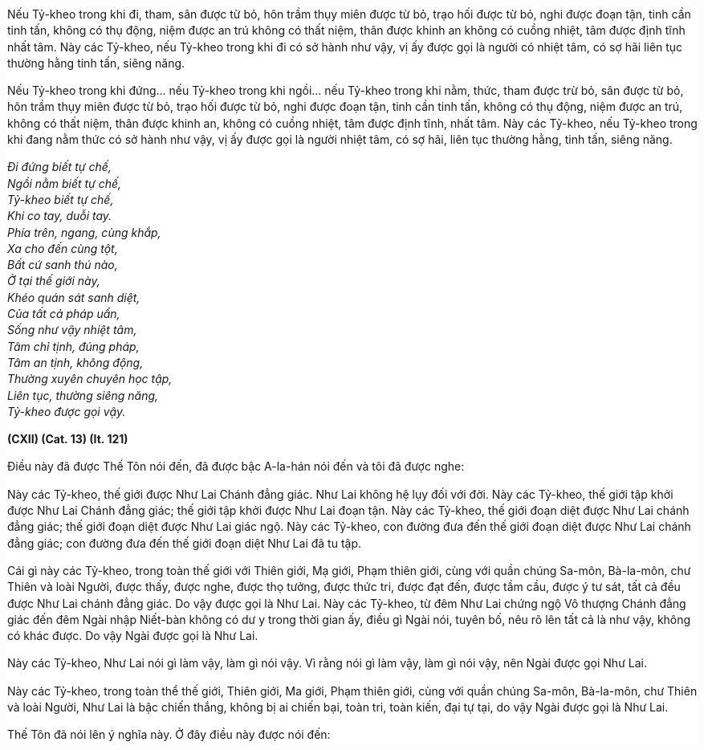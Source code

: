 Nếu Tỷ-kheo trong khi đi, tham, sân được từ bỏ, hôn trầm thụy miên được từ bỏ, trạo hối được từ bỏ, nghi được đoạn tận, tinh cần tinh tấn, không có thụ động, niệm được an trú không có thất niệm, thân được khinh an không có cuồng nhiệt, tâm được định tĩnh nhất tâm. Này các Tỷ-kheo, nếu Tỷ-kheo trong khi đi có sở hành như vậy, vị ấy được gọi là người có nhiệt tâm, có sợ hãi liên tục thường hằng tinh tấn, siêng năng.

Nếu Tỷ-kheo trong khi đứng... nếu Tỷ-kheo trong khi ngồi... nếu Tỷ-kheo trong khi nằm, thức, tham được trừ bỏ, sân được từ bỏ, hôn trầm thụy miên được từ bỏ, trạo hối được từ bỏ, nghi được đoạn tận, tinh cần tinh tấn, không có thụ động, niệm được an trú, không có thất niệm, thân được khinh an, không có cuồng nhiệt, tâm được định tĩnh, nhất tâm. Này các Tỷ-kheo, nếu Tỷ-kheo trong khi đang nằm thức có sở hành như vậy, vị ấy được gọi là người nhiệt tâm, có sợ hãi, liên tục thường hằng, tinh tấn, siêng năng.

_Ði đứng biết tự chế,  
Ngồi nằm biết tự chế,  
Tỷ-kheo biết tự chế,  
Khi co tay, duỗi tay.  
Phía trên, ngang, cùng khắp,  
Xa cho đến cùng tột,  
Bất cứ sanh thú nào,  
Ở tại thế giới này,  
Khéo quán sát sanh diệt,  
Của tất cả pháp uẩn,  
Sống như vậy nhiệt tâm,  
Tâm chỉ tịnh, đúng pháp,  
Tâm an tịnh, không động,  
Thường xuyên chuyên học tập,  
Liên tục, thường siêng năng,  
Tỷ-kheo được gọi vậy._

**(CXII) (Cat. 13) (It. 121)**

Ðiều này đã được Thế Tôn nói đến, đã được bậc A-la-hán nói đến và tôi đã được nghe:

Này các Tỷ-kheo, thế giới được Như Lai Chánh đẳng giác. Như Lai không hệ lụy đối với đời. Này các Tỷ-kheo, thế giới tập khởi được Như Lai Chánh đẳng giác; thế giới tập khởi được Như Lai đoạn tận. Này các Tỷ-kheo, thế giới đoạn diệt được Như Lai chánh đẳng giác; thế giới đoạn diệt được Như Lai giác ngộ. Này các Tỷ-kheo, con đường đưa đến thế giới đoạn diệt được Như Lai chánh đẳng giác; con đường đưa đến thế giới đoạn diệt Như Lai đã tu tập.

Cái gì này các Tỷ-kheo, trong toàn thế giới với Thiên giới, Mạ giới, Phạm thiên giới, cùng với quần chúng Sa-môn, Bà-la-môn, chư Thiên và loài Người, được thấy, được nghe, được thọ tưởng, được thức tri, được đạt đến, được tầm cầu, được ý tư sát, tất cả đều được Như Lai chánh đẳng giác. Do vậy được gọi là Như Lai. Này các Tỷ-kheo, từ đêm Như Lai chứng ngộ Vô thượng Chánh đẳng giác đến đêm Ngài nhập Niết-bàn không có dư y trong thời gian ấy, điều gì Ngài nói, tuyên bố, nêu rõ lên tất cả là như vậy, không có khác được. Do vậy Ngài được gọi là Như Lai.

Này các Tỷ-kheo, Như Lai nói gì làm vậy, làm gì nói vậy. Vì rằng nói gì làm vậy, làm gì nói vậy, nên Ngài được gọi Như Lai.

Này các Tỷ-kheo, trong toàn thể thế giới, Thiên giới, Ma giới, Phạm thiên giới, cùng với quần chúng Sa-môn, Bà-la-môn, chư Thiên và loài Người, Như Lai là bậc chiến thắng, không bị ai chiến bại, toàn tri, toàn kiến, đại tự tại, do vậy Ngài được gọi là Như Lai.

Thế Tôn đã nói lên ý nghĩa này. Ở đây điều này được nói đến:
